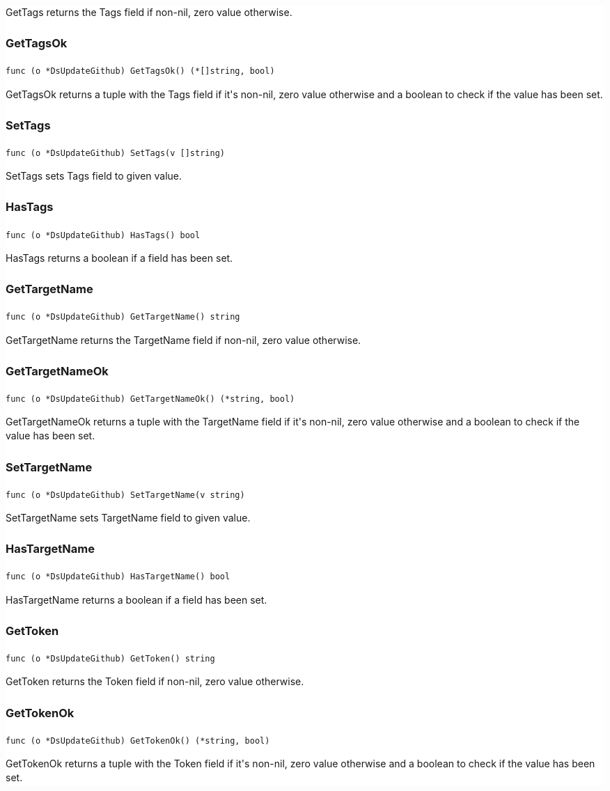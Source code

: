 GetTags returns the Tags field if non-nil, zero value otherwise.

### GetTagsOk

`func (o *DsUpdateGithub) GetTagsOk() (*[]string, bool)`

GetTagsOk returns a tuple with the Tags field if it's non-nil, zero value otherwise
and a boolean to check if the value has been set.

### SetTags

`func (o *DsUpdateGithub) SetTags(v []string)`

SetTags sets Tags field to given value.

### HasTags

`func (o *DsUpdateGithub) HasTags() bool`

HasTags returns a boolean if a field has been set.

### GetTargetName

`func (o *DsUpdateGithub) GetTargetName() string`

GetTargetName returns the TargetName field if non-nil, zero value otherwise.

### GetTargetNameOk

`func (o *DsUpdateGithub) GetTargetNameOk() (*string, bool)`

GetTargetNameOk returns a tuple with the TargetName field if it's non-nil, zero value otherwise
and a boolean to check if the value has been set.

### SetTargetName

`func (o *DsUpdateGithub) SetTargetName(v string)`

SetTargetName sets TargetName field to given value.

### HasTargetName

`func (o *DsUpdateGithub) HasTargetName() bool`

HasTargetName returns a boolean if a field has been set.

### GetToken

`func (o *DsUpdateGithub) GetToken() string`

GetToken returns the Token field if non-nil, zero value otherwise.

### GetTokenOk

`func (o *DsUpdateGithub) GetTokenOk() (*string, bool)`

GetTokenOk returns a tuple with the Token field if it's non-nil, zero value otherwise
and a boolean to check if the value has been set.
